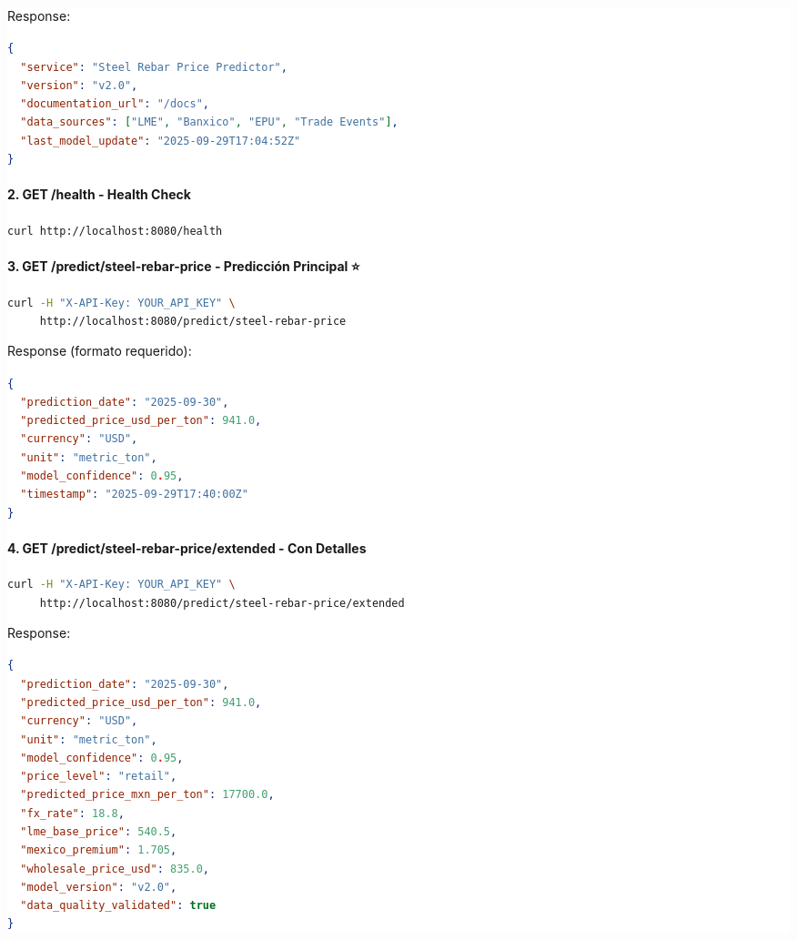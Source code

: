 Response:
```json
{
  "service": "Steel Rebar Price Predictor",
  "version": "v2.0",
  "documentation_url": "/docs",
  "data_sources": ["LME", "Banxico", "EPU", "Trade Events"],
  "last_model_update": "2025-09-29T17:04:52Z"
}
```

#### 2. GET /health - Health Check
```bash
curl http://localhost:8080/health
```

#### 3. GET /predict/steel-rebar-price - Predicción Principal ⭐
```bash
curl -H "X-API-Key: YOUR_API_KEY" \
     http://localhost:8080/predict/steel-rebar-price
```

Response (formato requerido):
```json
{
  "prediction_date": "2025-09-30",
  "predicted_price_usd_per_ton": 941.0,
  "currency": "USD",
  "unit": "metric_ton",
  "model_confidence": 0.95,
  "timestamp": "2025-09-29T17:40:00Z"
}
```

#### 4. GET /predict/steel-rebar-price/extended - Con Detalles
```bash
curl -H "X-API-Key: YOUR_API_KEY" \
     http://localhost:8080/predict/steel-rebar-price/extended
```

Response:
```json
{
  "prediction_date": "2025-09-30",
  "predicted_price_usd_per_ton": 941.0,
  "currency": "USD",
  "unit": "metric_ton",
  "model_confidence": 0.95,
  "price_level": "retail",
  "predicted_price_mxn_per_ton": 17700.0,
  "fx_rate": 18.8,
  "lme_base_price": 540.5,
  "mexico_premium": 1.705,
  "wholesale_price_usd": 835.0,
  "model_version": "v2.0",
  "data_quality_validated": true
}
```
